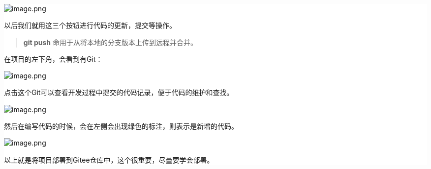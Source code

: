 ![image.png](https://pic.zhaotu.me/2023/02/28/image667d5dcf171bbc12.png)



以后我们就用这三个按钮进行代码的更新，提交等操作。

> **git push** 命用于从将本地的分支版本上传到远程并合并。

在项目的左下角，会看到有Git：

![image.png](https://pic.zhaotu.me/2023/02/28/image8420458d8f686cac.png)

点击这个Git可以查看开发过程中提交的代码记录，便于代码的维护和查找。

![image.png](https://pic.zhaotu.me/2023/02/28/imagebcd1371aba0dc102.png)

然后在编写代码的时候，会在左侧会出现绿色的标注，则表示是新增的代码。

![image.png](https://pic.zhaotu.me/2023/02/28/image2f73fcba86b58ae1.png)

以上就是将项目部署到Gitee仓库中，这个很重要，尽量要学会部署。
